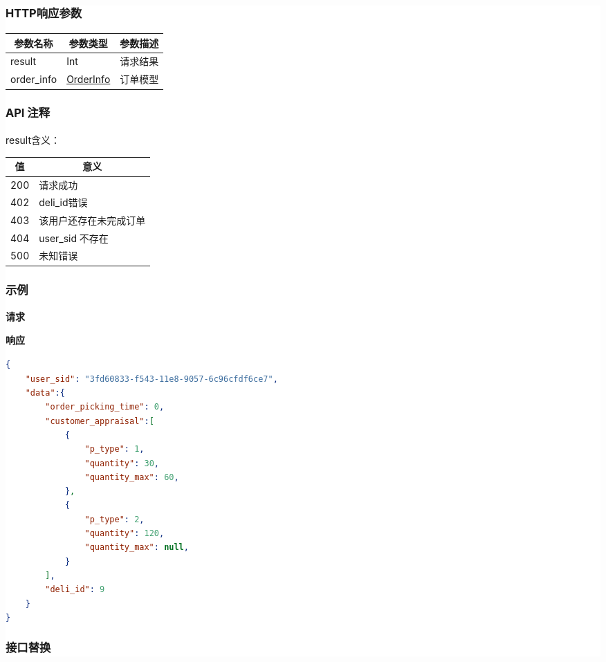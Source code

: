 ### HTTP响应参数

| 参数名称   | 参数类型                               | 参数描述 |
| ---------- | -------------------------------------- | -------- |
| result     | Int                                    | 请求结果 |
| order_info | [OrderInfo](/Model/order/order-model/) | 订单模型 |

### API 注释

result含义：

| 值   | 意义                   |
| ---- | ---------------------- |
| 200  | 请求成功               |
| 402  | deli_id错误            |
| 403  | 该用户还存在未完成订单 |
| 404  | user_sid 不存在        |
| 500  | 未知错误               |

### 示例

__请求__



__响应__
```json
{
    "user_sid": "3fd60833-f543-11e8-9057-6c96cfdf6ce7",
    "data":{
        "order_picking_time": 0,
        "customer_appraisal":[
            {
                "p_type": 1,
                "quantity": 30,
                "quantity_max": 60,
            },
            {
                "p_type": 2,
                "quantity": 120,
                "quantity_max": null,
            }
        ],
        "deli_id": 9
    }
}
```

### 接口替换
